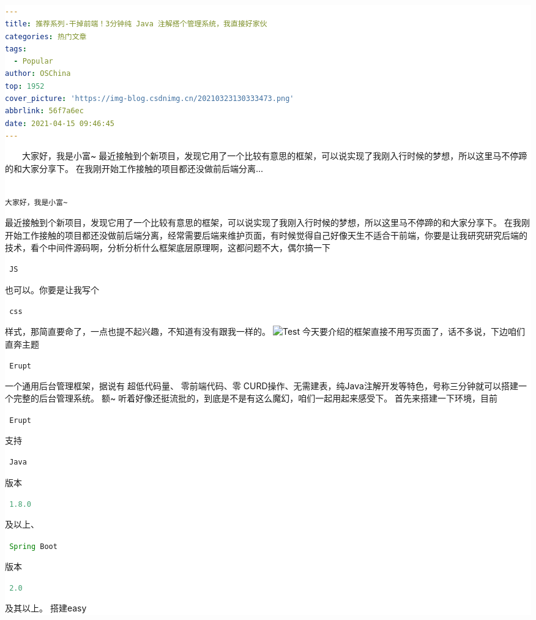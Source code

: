 ```yaml
---
title: 推荐系列-干掉前端！3分钟纯 Java 注解搭个管理系统，我直接好家伙
categories: 热门文章
tags:
  - Popular
author: OSChina
top: 1952
cover_picture: 'https://img-blog.csdnimg.cn/20210323130333473.png'
abbrlink: 56f7a6ec
date: 2021-04-15 09:46:45
---
```


&emsp;&emsp;大家好，我是小富~ 最近接触到个新项目，发现它用了一个比较有意思的框架，可以说实现了我刚入行时候的梦想，所以这里马不停蹄的和大家分享下。 在我刚开始工作接触的项目都还没做前后端分离...


                                                                                                                                                                                        大家好，我是小富~ 
最近接触到个新项目，发现它用了一个比较有意思的框架，可以说实现了我刚入行时候的梦想，所以这里马不停蹄的和大家分享下。 
在我刚开始工作接触的项目都还没做前后端分离，经常需要后端来维护页面，有时候觉得自己好像天生不适合干前端，你要是让我研究研究后端的技术，看个中间件源码啊，分析分析什么框架底层原理啊，这都问题不大，偶尔搞一下 
 ```java 
  JS
  ``` 
 也可以。你要是让我写个 
 ```java 
  css
  ``` 
 样式，那简直要命了，一点也提不起兴趣，不知道有没有跟我一样的。 
![Test](https://img-blog.csdnimg.cn/20210323130333473.png  '干掉前端！3分钟纯 Java 注解搭个管理系统，我直接好家伙') 
今天要介绍的框架直接不用写页面了，话不多说，下边咱们直奔主题 
 
 ```java 
  Erupt
  ``` 
 一个通用后台管理框架，据说有 超低代码量、 零前端代码、零 CURD操作、无需建表，纯Java注解开发等特色，号称三分钟就可以搭建一个完整的后台管理系统。 
额~ 听着好像还挺流批的，到底是不是有这么魔幻，咱们一起用起来感受下。 
首先来搭建一下环境，目前 
 ```java 
  Erupt
  ``` 
 支持 
 ```java 
  Java
  ``` 
 版本 
 ```java 
  1.8.0
  ``` 
 及以上、 
 ```java 
  Spring Boot
  ``` 
 版本 
 ```java 
  2.0
  ``` 
 及其以上。 
搭建easy 
 